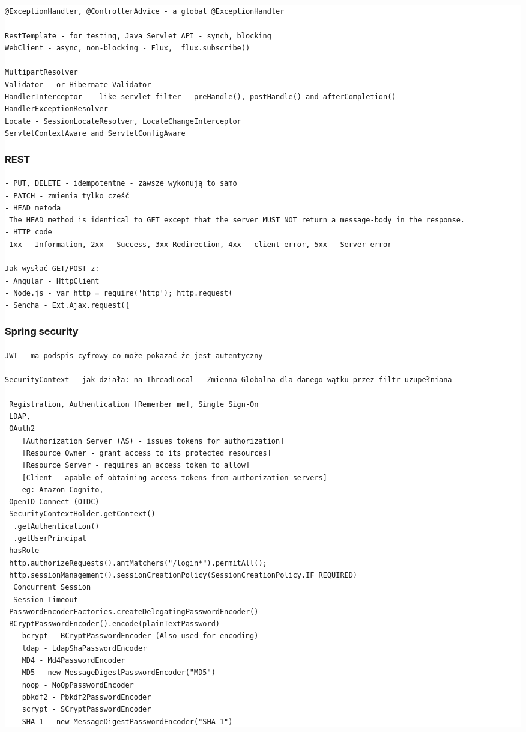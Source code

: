 ```
@ExceptionHandler, @ControllerAdvice - a global @ExceptionHandler

RestTemplate - for testing, Java Servlet API - synch, blocking
WebClient - async, non-blocking - Flux,  flux.subscribe()

MultipartResolver 
Validator - or Hibernate Validator
HandlerInterceptor  - like servlet filter - preHandle(), postHandle() and afterCompletion()
HandlerExceptionResolver 
Locale - SessionLocaleResolver, LocaleChangeInterceptor 
ServletContextAware and ServletConfigAware
```

### REST <a name="REST"></a>
```
- PUT, DELETE - idempotentne - zawsze wykonują to samo
- PATCH - zmienia tylko część
- HEAD metoda
 The HEAD method is identical to GET except that the server MUST NOT return a message-body in the response.
- HTTP code 
 1xx - Information, 2xx - Success, 3xx Redirection, 4xx - client error, 5xx - Server error

Jak wysłać GET/POST z:
- Angular - HttpClient
- Node.js - var http = require('http'); http.request(
- Sencha - Ext.Ajax.request({
```

### Spring security <a name="Spring_security"></a> 
```
JWT - ma podspis cyfrowy co może pokazać że jest autentyczny

SecurityContext - jak działa: na ThreadLocal - Zmienna Globalna dla danego wątku przez filtr uzupełniana

 Registration, Authentication [Remember me], Single Sign-On
 LDAP, 
 OAuth2 
	[Authorization Server (AS) - issues tokens for authorization] 
	[Resource Owner - grant access to its protected resources]
	[Resource Server - requires an access token to allow]
	[Client - apable of obtaining access tokens from authorization servers]
	eg: Amazon Cognito,
 OpenID Connect (OIDC) 
 SecurityContextHolder.getContext()
  .getAuthentication()
  .getUserPrincipal
 hasRole
 http.authorizeRequests().antMatchers("/login*").permitAll();
 http.sessionManagement().sessionCreationPolicy(SessionCreationPolicy.IF_REQUIRED)
  Concurrent Session
  Session Timeout
 PasswordEncoderFactories.createDelegatingPasswordEncoder()
 BCryptPasswordEncoder().encode(plainTextPassword)
    bcrypt - BCryptPasswordEncoder (Also used for encoding)
    ldap - LdapShaPasswordEncoder
    MD4 - Md4PasswordEncoder
    MD5 - new MessageDigestPasswordEncoder("MD5")
    noop - NoOpPasswordEncoder
    pbkdf2 - Pbkdf2PasswordEncoder
    scrypt - SCryptPasswordEncoder
    SHA-1 - new MessageDigestPasswordEncoder("SHA-1")
```